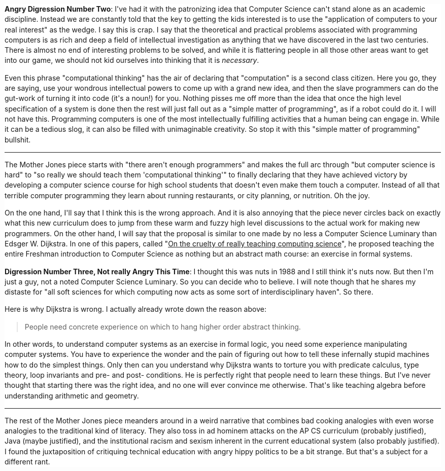 **Angry Digression Number Two**: I've had it with the patronizing idea that Computer Science can't stand alone as an academic discipline. Instead we are constantly told that the key to getting the kids interested is to use the "application of computers to your real interest" as the wedge. I say this is crap. I say that the theoretical and practical problems associated with programming computers is as rich and deep a field of intellectual investigation as anything that we have discovered in the last two centuries. There is almost no end of interesting problems to be solved, and while it is flattering people in all those other areas want to get into our game, we should not kid ourselves into thinking that it is _necessary_.

Even this phrase "computational thinking" has the air of declaring that "computation" is a second class citizen. Here you go, they are saying, use your wondrous intellectual powers to come up with a grand new idea, and then the slave programmers can do the gut-work of turning it into code (it's a noun!) for you. Nothing pisses me off more than the idea that once the high level specification of a system is done then the rest will just fall out as a "simple matter of programming", as if a robot could do it. I will not have this. Programming computers is one of the most intellectually fulfilling activities that a human being can engage in. While it can be a tedious slog, it can also be filled with unimaginable creativity. So stop it with this "simple matter of programming" bullshit.

---------------------

The Mother Jones piece starts with "there aren't enough programmers" and makes the full arc through "but computer science is hard" to "so really we should teach them 'computational thinking'" to finally declaring that they have achieved victory by developing a computer science course for high school students that doesn't even make them touch a computer. Instead of all that terrible computer programming they learn about running restaurants, or city planning, or nutrition. Oh the joy.

On the one hand, I'll say that I think this is the wrong approach. And it is also annoying that the piece never circles back on exactly what this new curriculum does to jump from these warm and fuzzy high level discussions to the actual work for making new programmers. On the other hand, I will say that the proposal is similar to one made by no less a Computer Science Luminary than Edsger W. Dijkstra. In one of this papers, called "<a href="https://www.cs.utexas.edu/users/EWD/transcriptions/EWD10xx/EWD1036.html">On the cruelty of really teaching computing science</a>", he proposed teaching the entire Freshman introduction to Computer Science as nothing but an abstract math course: an exercise in formal systems.

**Digression Number Three, Not really Angry This Time**:
I thought this was nuts in 1988 and I still think it's nuts now. But then I'm just a guy, not a noted Computer Science Luminary. So you can decide who to believe. I will note though that he shares my distaste for "all soft sciences for which computing now acts as some sort of interdisciplinary haven". So there.

Here is why Dijkstra is wrong. I actually already wrote down the reason above:
>People need concrete experience on which to hang higher order abstract thinking.

In other words, to understand computer systems as an exercise in formal logic, you need some experience manipulating computer systems. You have to experience the wonder and the pain of figuring out how to tell these infernally stupid machines how to do the simplest things. Only then can you understand why Dijkstra wants to torture you with predicate calculus, type theory, loop invariants and pre- and post- conditions. He is perfectly right that people need to learn these things. But I've never thought that starting there was the right idea, and no one will ever convince me otherwise. That's like teaching algebra before understanding arithmetic and geometry.

------------------

The rest of the Mother Jones piece meanders around in a weird narrative that combines bad cooking analogies with even worse analogies to the traditional kind of literacy. They also toss in ad hominem attacks on the AP CS curriculum (probably justified), Java (maybe justified), and the institutional racism and sexism inherent in the current educational system (also probably justified). I found the juxtaposition of critiquing technical education with angry hippy politics to be a bit strange. But that's a subject for a different rant.
